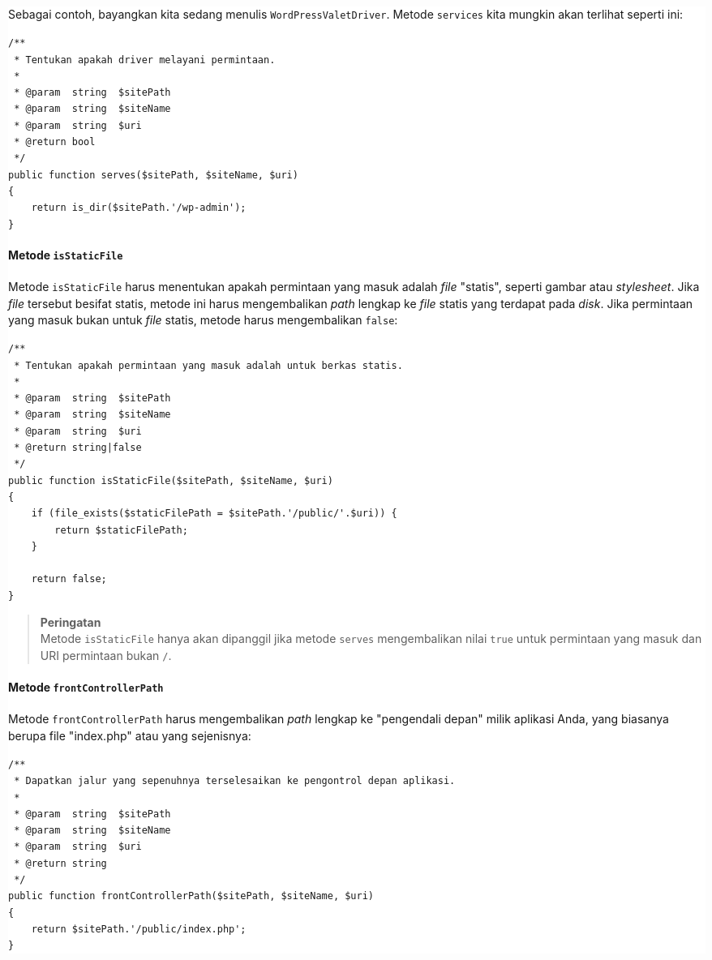 Sebagai contoh, bayangkan kita sedang menulis `WordPressValetDriver`. Metode `services` kita mungkin akan terlihat seperti ini:

    /**
     * Tentukan apakah driver melayani permintaan.
     *
     * @param  string  $sitePath
     * @param  string  $siteName
     * @param  string  $uri
     * @return bool
     */
    public function serves($sitePath, $siteName, $uri)
    {
        return is_dir($sitePath.'/wp-admin');
    }

<a name="the-isstaticfile-method"></a>
#### Metode `isStaticFile`

Metode `isStaticFile` harus menentukan apakah permintaan yang masuk adalah _file_ "statis", seperti gambar atau _stylesheet_. Jika _file_ tersebut besifat statis, metode ini harus mengembalikan _path_ lengkap ke _file_ statis yang terdapat pada _disk_. Jika permintaan yang masuk bukan untuk _file_ statis, metode harus mengembalikan `false`:

    /**
     * Tentukan apakah permintaan yang masuk adalah untuk berkas statis.
     *
     * @param  string  $sitePath
     * @param  string  $siteName
     * @param  string  $uri
     * @return string|false
     */
    public function isStaticFile($sitePath, $siteName, $uri)
    {
        if (file_exists($staticFilePath = $sitePath.'/public/'.$uri)) {
            return $staticFilePath;
        }

        return false;
    }

> **Peringatan**  
> Metode `isStaticFile` hanya akan dipanggil jika metode `serves` mengembalikan nilai `true` untuk permintaan yang masuk dan URI permintaan bukan `/`.

<a name="the-frontcontrollerpath-method"></a>
#### Metode `frontControllerPath`

Metode `frontControllerPath` harus mengembalikan _path_ lengkap ke "pengendali depan" milik aplikasi Anda, yang biasanya berupa file "index.php" atau yang sejenisnya:

    /**
     * Dapatkan jalur yang sepenuhnya terselesaikan ke pengontrol depan aplikasi.
     *
     * @param  string  $sitePath
     * @param  string  $siteName
     * @param  string  $uri
     * @return string
     */
    public function frontControllerPath($sitePath, $siteName, $uri)
    {
        return $sitePath.'/public/index.php';
    }
